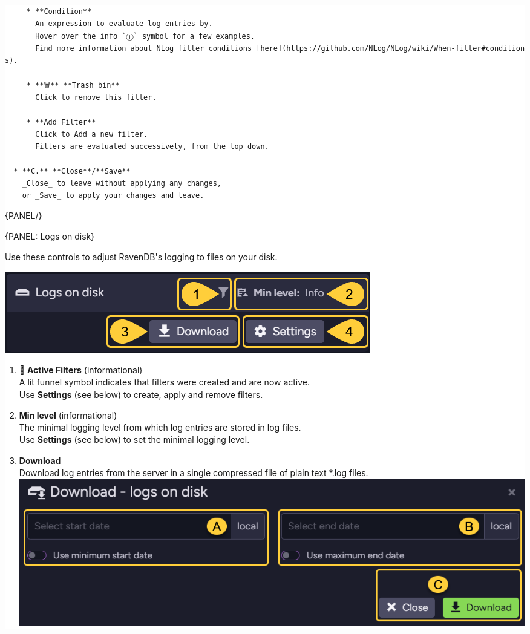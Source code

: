          * **Condition**  
           An expression to evaluate log entries by.  
           Hover over the info `ⓘ` symbol for a few examples.  
           Find more information about NLog filter conditions [here](https://github.com/NLog/NLog/wiki/When-filter#conditions).  

         * **🗑️** **Trash bin**  
           Click to remove this filter.  

         * **Add Filter**  
           Click to Add a new filter.  
           Filters are evaluated successively, from the top down.  

      * **C.** **Close**/**Save**  
        _Close_ to leave without applying any changes,  
        or _Save_ to apply your changes and leave.  

{PANEL/}

{PANEL: Logs on disk}

Use these controls to adjust RavenDB's [logging](../../../server/troubleshooting/logging) 
to files on your disk.  

![Logs on disk](images/admin-logs_logs-on-disk.png "Logs on disk")

1. **🔻** **Active Filters** (informational)  
   A lit funnel symbol indicates that filters were created and are now active.  
   Use **Settings** (see below) to create, apply and remove filters.  

2. **Min level** (informational)  
   The minimal logging level from which log entries are stored in log files.  
   Use **Settings** (see below) to set the minimal logging level.  

3. **Download**  
   Download log entries from the server in a single compressed file of plain text *.log files.  
   ![Logs on disk - Download](images/admin-logs_logs-on-disk_download.png "Logs on disk - Download")
